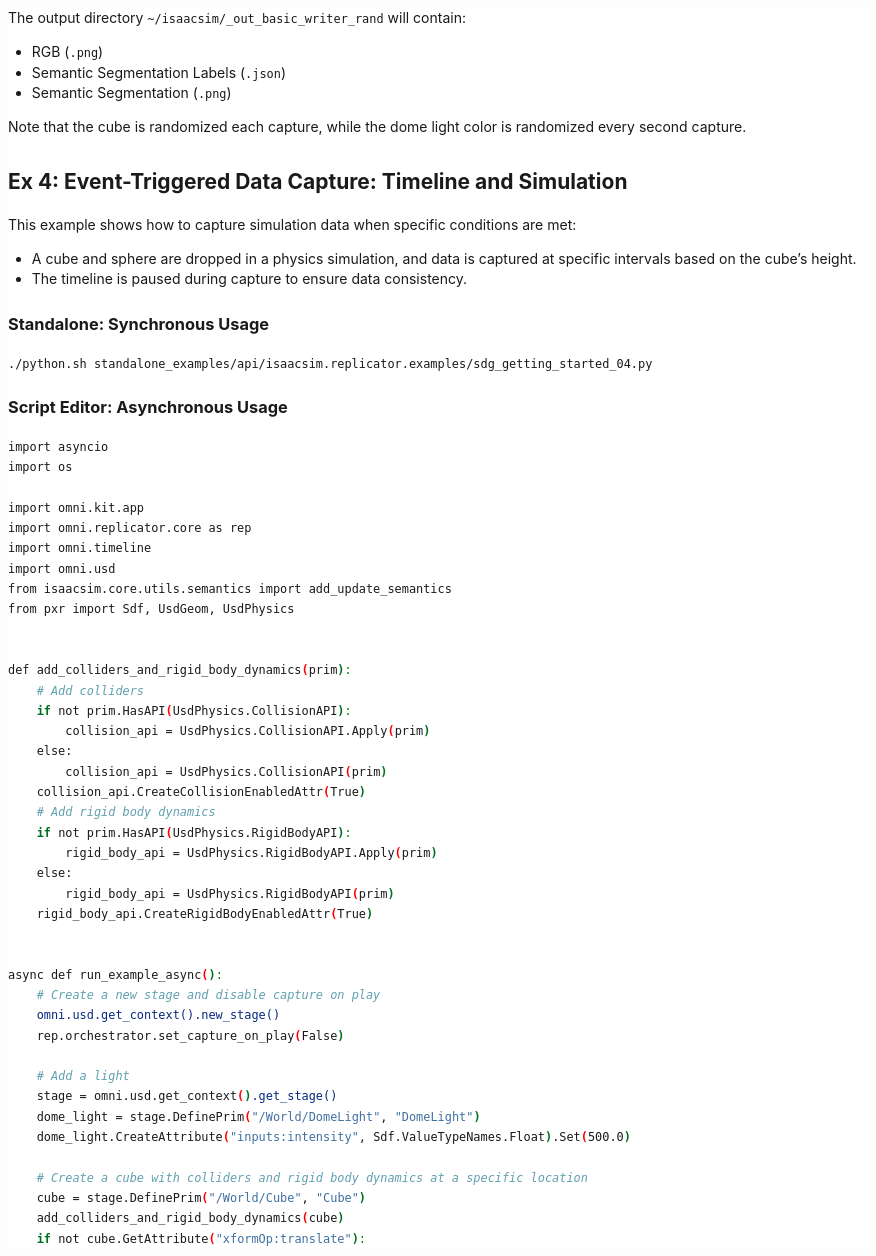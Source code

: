 The output directory `~/isaacsim/_out_basic_writer_rand` will contain: 

- RGB (`.png`) 
- Semantic Segmentation Labels (`.json`)
- Semantic Segmentation (`.png`) 

Note that the cube is randomized each capture, while the dome light color is randomized every second capture.

## Ex 4: Event-Triggered Data Capture: Timeline and Simulation

This example shows how to capture simulation data when specific conditions are met: 
- A cube and sphere are dropped in a physics simulation, and data is captured at specific intervals based on the cube’s height. 
- The timeline is paused during capture to ensure data consistency. 

### Standalone: Synchronous Usage 

```bash
./python.sh standalone_examples/api/isaacsim.replicator.examples/sdg_getting_started_04.py
```
### Script Editor: Asynchronous Usage 
```bash
import asyncio
import os

import omni.kit.app
import omni.replicator.core as rep
import omni.timeline
import omni.usd
from isaacsim.core.utils.semantics import add_update_semantics
from pxr import Sdf, UsdGeom, UsdPhysics


def add_colliders_and_rigid_body_dynamics(prim):
    # Add colliders
    if not prim.HasAPI(UsdPhysics.CollisionAPI):
        collision_api = UsdPhysics.CollisionAPI.Apply(prim)
    else:
        collision_api = UsdPhysics.CollisionAPI(prim)
    collision_api.CreateCollisionEnabledAttr(True)
    # Add rigid body dynamics
    if not prim.HasAPI(UsdPhysics.RigidBodyAPI):
        rigid_body_api = UsdPhysics.RigidBodyAPI.Apply(prim)
    else:
        rigid_body_api = UsdPhysics.RigidBodyAPI(prim)
    rigid_body_api.CreateRigidBodyEnabledAttr(True)


async def run_example_async():
    # Create a new stage and disable capture on play
    omni.usd.get_context().new_stage()
    rep.orchestrator.set_capture_on_play(False)

    # Add a light
    stage = omni.usd.get_context().get_stage()
    dome_light = stage.DefinePrim("/World/DomeLight", "DomeLight")
    dome_light.CreateAttribute("inputs:intensity", Sdf.ValueTypeNames.Float).Set(500.0)

    # Create a cube with colliders and rigid body dynamics at a specific location
    cube = stage.DefinePrim("/World/Cube", "Cube")
    add_colliders_and_rigid_body_dynamics(cube)
    if not cube.GetAttribute("xformOp:translate"):
```